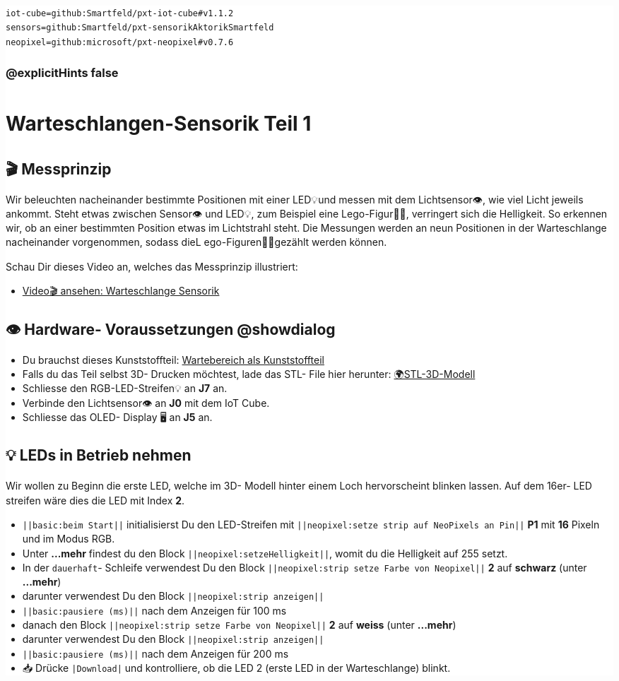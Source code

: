 ```package
iot-cube=github:Smartfeld/pxt-iot-cube#v1.1.2
sensors=github:Smartfeld/pxt-sensorikAktorikSmartfeld
neopixel=github:microsoft/pxt-neopixel#v0.7.6
```
### @explicitHints false

# Warteschlangen-Sensorik Teil 1

## 🎬 Messprinzip 

Wir beleuchten nacheinander bestimmte Positionen mit einer LED💡und messen 
mit dem Lichtsensor👁️, wie viel Licht jeweils ankommt.
Steht etwas zwischen Sensor👁️ und LED💡, zum Beispiel eine Lego-Figur🦹‍♂️, 
verringert sich die Helligkeit.
So erkennen wir, ob an einer bestimmten Position etwas im Lichtstrahl steht.
Die Messungen werden an neun Positionen in der Warteschlange nacheinander 
vorgenommen, sodass dieL ego-Figuren🦹‍♂️gezählt werden können.

Schau Dir dieses Video an, welches das Messprinzip illustriert:
* [Video🎬 ansehen: Warteschlange Sensorik](https://wiki.smartfeld.ch/lib/exe/fetch.php?media=warteschlange_sensorik.mp4)

## 👁️ Hardware- Voraussetzungen @showdialog
* Du brauchst dieses Kunststoffteil: [Wartebereich als Kunststoffteil](https://reifab.github.io/pxt-iot-tutorial/static/tutorials/3dModel/warteschlange3dViewer.html)
* Falls du das Teil selbst 3D- Drucken möchtest, lade das STL- File hier herunter: [🌍STL-3D-Modell](https://reifab.github.io/pxt-iot-tutorial/static/tutorials/3dModel/Wartebereich.stl)
* Schliesse den RGB-LED-Streifen💡 an **J7** an.
* Verbinde den Lichtsensor👁️ an **J0** mit dem IoT Cube.
* Schliesse das OLED- Display 🖥️  an **J5** an. 

## 💡 LEDs in Betrieb nehmen

Wir wollen zu Beginn die erste LED, welche im 3D- Modell hinter einem Loch
hervorscheint blinken lassen. Auf dem 16er- LED streifen wäre dies die LED
mit Index **2**.

* ``||basic:beim Start||`` initialisierst Du den LED-Streifen mit ``||neopixel:setze strip auf NeoPixels an Pin||`` **P1** mit **16** Pixeln und im Modus RGB.
* Unter **...mehr** findest du den Block ``||neopixel:setzeHelligkeit||``, womit du die Helligkeit auf 255 setzt.
* In der ``dauerhaft``- Schleife verwendest Du den Block ``||neopixel:strip setze Farbe von Neopixel||`` **2** auf **schwarz**  (unter **...mehr**)
* darunter verwendest Du den Block ``||neopixel:strip anzeigen||``
* ``||basic:pausiere (ms)||`` nach dem Anzeigen für 100 ms
* danach den Block ``||neopixel:strip setze Farbe von Neopixel||`` **2** auf **weiss**  (unter **...mehr**)
* darunter verwendest Du den Block ``||neopixel:strip anzeigen||``
* ``||basic:pausiere (ms)||`` nach dem Anzeigen für 200 ms
* 📥 Drücke `|Download|` und kontrolliere, ob die LED 2 (erste LED in der Warteschlange) 
blinkt.
